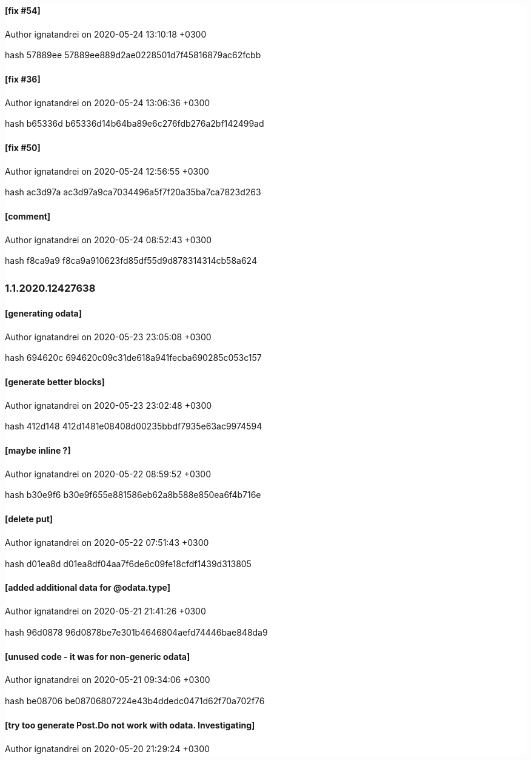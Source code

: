 #### [fix #54] 
 Author ignatandrei on 2020-05-24 13:10:18 +0300 

 hash 57889ee 57889ee889d2ae0228501d7f45816879ac62fcbb

 #### [fix #36] 
 Author ignatandrei on 2020-05-24 13:06:36 +0300 

 hash b65336d b65336d14b64ba89e6c276fdb276a2bf142499ad

 #### [fix #50] 
 Author ignatandrei on 2020-05-24 12:56:55 +0300 

 hash ac3d97a ac3d97a9ca7034496a5f7f20a35ba7ca7823d263

 #### [comment] 
 Author ignatandrei on 2020-05-24 08:52:43 +0300 

 hash f8ca9a9 f8ca9a910623fd85df55d9d878314314cb58a624

 ### 1.1.2020.12427638
 
 #### [generating odata] 
 Author ignatandrei on 2020-05-23 23:05:08 +0300 

 hash 694620c 694620c09c31de618a941fecba690285c053c157

 #### [generate better blocks] 
 Author ignatandrei on 2020-05-23 23:02:48 +0300 

 hash 412d148 412d1481e08408d00235bbdf7935e63ac9974594

 #### [maybe inline ?] 
 Author ignatandrei on 2020-05-22 08:59:52 +0300 

 hash b30e9f6 b30e9f655e881586eb62a8b588e850ea6f4b716e

 #### [delete put] 
 Author ignatandrei on 2020-05-22 07:51:43 +0300 

 hash d01ea8d d01ea8df04aa7f6de6c09fe18cfdf1439d313805

 #### [added additional data for @odata.type] 
 Author ignatandrei on 2020-05-21 21:41:26 +0300 

 hash 96d0878 96d0878be7e301b4646804aefd74446bae848da9

 #### [unused code - it was for non-generic odata] 
 Author ignatandrei on 2020-05-21 09:34:06 +0300 

 hash be08706 be08706807224e43b4ddedc0471d62f70a702f76

 #### [try too generate Post.Do not work with odata. Investigating] 
 Author ignatandrei on 2020-05-20 21:29:24 +0300 
